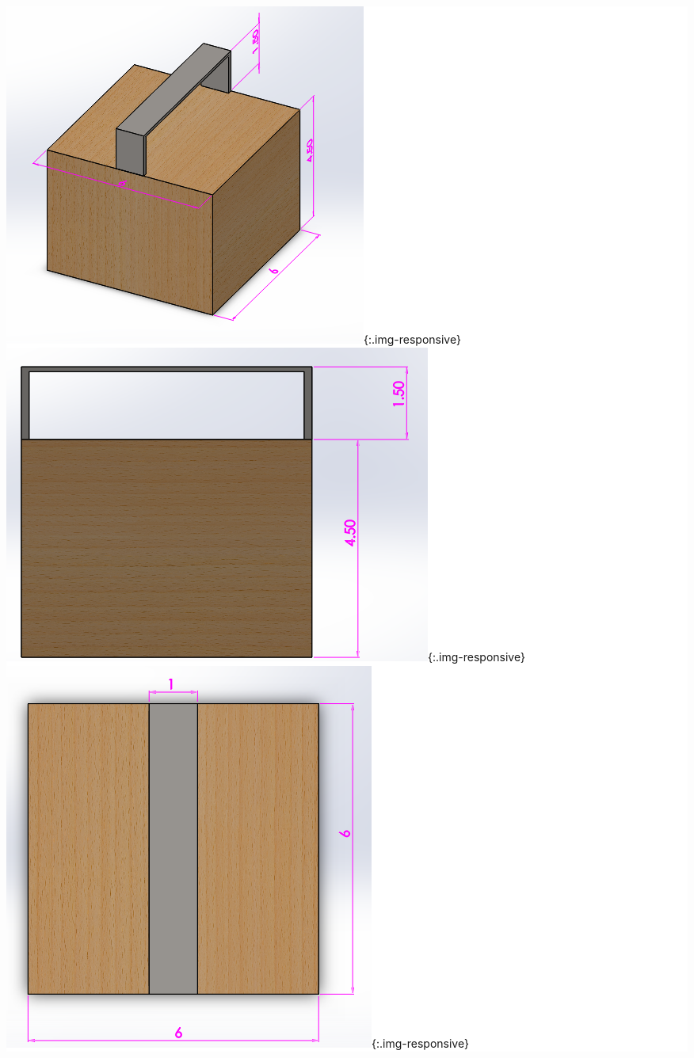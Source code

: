 ![image alt text](/img/event/stax/image_8.png){:.img-responsive} ![image alt text](/img/event/stax/image_9.png){:.img-responsive}![image alt text](/img/event/stax/image_10.png){:.img-responsive}